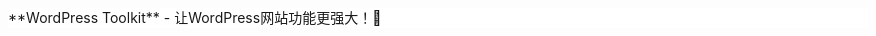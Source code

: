 
<div class="content-zh">
**WordPress Toolkit** - 让WordPress网站功能更强大！🚀
</div>

<div class="content-en" style="display: none;">
**WordPress Toolkit** - Make WordPress websites more powerful! 🚀
</div>